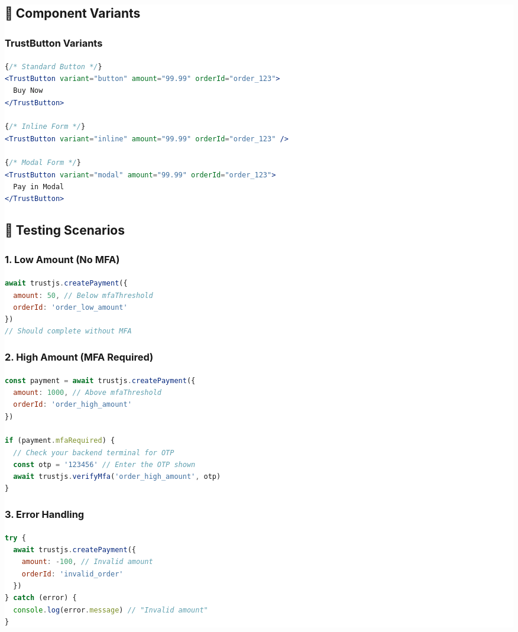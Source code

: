 ## 📱 **Component Variants**

### **TrustButton Variants**

```jsx
{/* Standard Button */}
<TrustButton variant="button" amount="99.99" orderId="order_123">
  Buy Now
</TrustButton>

{/* Inline Form */}
<TrustButton variant="inline" amount="99.99" orderId="order_123" />

{/* Modal Form */}
<TrustButton variant="modal" amount="99.99" orderId="order_123">
  Pay in Modal
</TrustButton>
```

## 🧪 **Testing Scenarios**

### **1. Low Amount (No MFA)**
```javascript
await trustjs.createPayment({
  amount: 50, // Below mfaThreshold
  orderId: 'order_low_amount'
})
// Should complete without MFA
```

### **2. High Amount (MFA Required)**
```javascript
const payment = await trustjs.createPayment({
  amount: 1000, // Above mfaThreshold  
  orderId: 'order_high_amount'
})

if (payment.mfaRequired) {
  // Check your backend terminal for OTP
  const otp = '123456' // Enter the OTP shown
  await trustjs.verifyMfa('order_high_amount', otp)
}
```

### **3. Error Handling**
```javascript
try {
  await trustjs.createPayment({
    amount: -100, // Invalid amount
    orderId: 'invalid_order'
  })
} catch (error) {
  console.log(error.message) // "Invalid amount"
}
```
